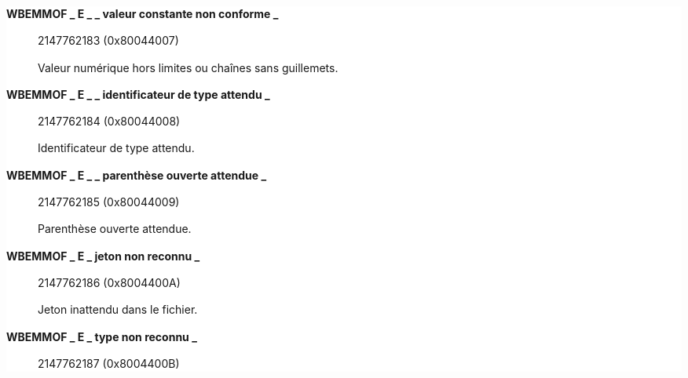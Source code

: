 <span id="WBEMMOF_E_ILLEGAL_CONSTANT_VALUE"></span><span id="wbemmof_e_illegal_constant_value"></span>**WBEMMOF \_ E \_ \_ valeur constante non conforme \_**
</dt> <dd> <dl> <dt>

2147762183 (0x80044007)
</dt> <dt>



Valeur numérique hors limites ou chaînes sans guillemets.


</dt> </dl> </dd> <dt>

<span id="WBEMMOF_E_EXPECTED_TYPE_IDENTIFIER"></span><span id="wbemmof_e_expected_type_identifier"></span>**WBEMMOF \_ E \_ \_ identificateur de type attendu \_**
</dt> <dd> <dl> <dt>

2147762184 (0x80044008)
</dt> <dt>



Identificateur de type attendu.


</dt> </dl> </dd> <dt>

<span id="WBEMMOF_E_EXPECTED_OPEN_PAREN"></span><span id="wbemmof_e_expected_open_paren"></span>**WBEMMOF \_ E \_ \_ parenthèse ouverte attendue \_**
</dt> <dd> <dl> <dt>

2147762185 (0x80044009)
</dt> <dt>



Parenthèse ouverte attendue.


</dt> </dl> </dd> <dt>

<span id="WBEMMOF_E_UNRECOGNIZED_TOKEN"></span><span id="wbemmof_e_unrecognized_token"></span>**WBEMMOF \_ E \_ jeton non reconnu \_**
</dt> <dd> <dl> <dt>

2147762186 (0x8004400A)
</dt> <dt>



Jeton inattendu dans le fichier.


</dt> </dl> </dd> <dt>

<span id="WBEMMOF_E_UNRECOGNIZED_TYPE"></span><span id="wbemmof_e_unrecognized_type"></span>**WBEMMOF \_ E \_ type non reconnu \_**
</dt> <dd> <dl> <dt>

2147762187 (0x8004400B)
</dt> <dt>


